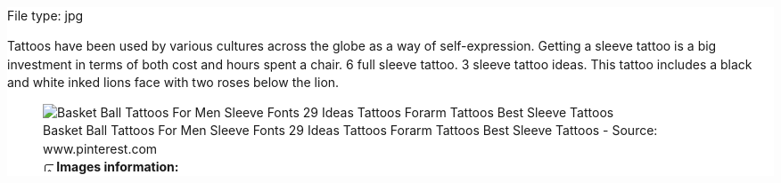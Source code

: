 <path fill="currentColor" d="M4.5,5 C3.67157288,5 3,5.67157288 3,6.5 L3,17.5 C3,18.3284271 3.67157288,19 4.5,19 L19.5,19 C20.3284271,19 21,18.3284271 21,17.5 L21,9.5 C21,8.67157288 20.3284271,8 19.5,8 L14,8 C12.8954305,8 12,7.1045695 12,6 C12,5.44771525 11.5522847,5 11,5 L4.5,5 Z M4.5,4 L11,4 C12.1045695,4 13,4.8954305 13,6 C13,6.55228475 13.4477153,7 14,7 L19.5,7 C20.8807119,7 22,8.11928813 22,9.5 L22,17.5 C22,18.8807119 20.8807119,20 19.5,20 L4.5,20 C3.11928813,20 2,18.8807119 2,17.5 L2,6.5 C2,5.11928813 3.11928813,4 4.5,4 Z" />
</svg>
File type: jpg </span>
</span></div>
</figcaption></figure>
<p>
Tattoos have been used by various cultures across the globe as a way of self-expression. Getting a sleeve tattoo is a big investment in terms of both cost and hours spent a chair. 6 full sleeve tattoo. 3 sleeve tattoo ideas. This tattoo includes a black and white inked lions face with two roses below the lion.
</p>
</aside>

<aside>
<script>
var a2a_config = a2a_config || {};
a2a_config.overlays = a2a_config.overlays || [];
a2a_config.overlays.push({
    services: ['pinterest', 'facebook', 'twitter', 'tumblr', 'instagram'],
    size: '25',
    style: 'vertical',
    position: 'upper-left corner'
});
</script>

<script async src="https://static.addtoany.com/menu/page.js"></script>
<figure>
<img class="v-image ads-img" alt="Basket Ball Tattoos For Men Sleeve Fonts 29 Ideas Tattoos Forarm Tattoos Best Sleeve Tattoos" src="https://i.pinimg.com/474x/ed/c4/32/edc432115bbe2f5b87ae0c6546a4dcdb.jpg" width="100%" onerror="this.onerror=null;this.src='https://encrypted-tbn0.gstatic.com/images?q=tbn:ANd9GcQ-BtkQUwwG2Q03fl_DOuBzplEg-zVTw2avzkjylF9D2_zJAkVwTUkb7CSsyonxMOez2ss';" />
<figcaption>
<Medium>Basket Ball Tattoos For Men Sleeve Fonts 29 Ideas Tattoos Forarm Tattoos Best Sleeve Tattoos - Source: www.pinterest.com</medium>
<div>
<span>
<b>
<svg xmlns="http://www.w3.org/2000/svg" width="12" height="12" viewBox="0 012 12">
<path fill="currentColor" d="M2,6.5 C2,5.11928813 3.11928813,4 4.5,4 L19.5,4 C20.8807119,4 22,5.11928813 22,6.5 L22,17.5 C22,18.8807119 20.8807119,20 19.5,20 L4.5,20 C3.11928813,20 2,18.8807119 2,17.5 L2,6.5 Z M3,6.5 L3,17.5 C3,18.3284271 3.67157288,19 4.5,19 L19.5,19 C20.3284271,19 21,18.3284271 21,17.5 L21,6.5 C21,5.67157288 20.3284271,5 19.5,5 L4.5,5 C3.67157288,5 3,5.67157288 3,6.5 Z M16,7 L18,7 C18.5522847,7 19,7.44771525 19,8 L19,10 C19,10.5522847 18.5522847,11 18,11 L16,11 C15.4477153,11 15,10.5522847 15,10 L15,8 C15,7.44771525 15.4477153,7 16,7 Z M16,8 L16,10 L18,10 L18,8 L16,8 Z M2.85355339,15.8535534 C2.65829124,16.0488155 2.34170876,16.0488155 2.14644661,15.8535534 C1.95118446,15.6582912 1.95118446,15.3417088 2.14644661,15.1464466 L7.14644661,10.1464466 C7.34170876,9.95118446 7.65829124,9.95118446 7.85355339,10.1464466 L13.5,15.7928932 L16.1464466,13.1464466 C16.3417088,12.9511845 16.6582912,12.9511845 16.8535534,13.1464466 L21.3535534,17.6464466 C21.5488155,17.8417088 21.5488155,18.1582912 21.3535534,18.3535534 C21.1582912,18.5488155 20.8417088,18.5488155 20.6464466,18.3535534 L16.5,14.2071068 L13.8535534,16.8535534 C13.6582912,17.0488155 13.3417088,17.0488155 13.1464466,16.8535534 L7.5,11.2071068 L2.85355339,15.8535534 Z" />
</svg>
Images information:
</b>
<span>
<svg xmlns="http://www.w3.org/2000/svg" width="12" height="12" viewBox="0 012 12">